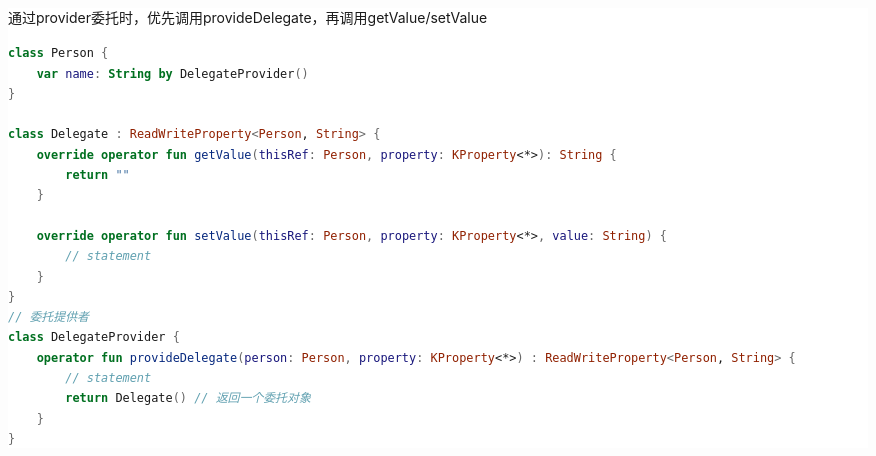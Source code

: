 通过provider委托时，优先调用provideDelegate，再调用getValue/setValue

``` kotlin
class Person {
    var name: String by DelegateProvider()
}

class Delegate : ReadWriteProperty<Person, String> {
    override operator fun getValue(thisRef: Person, property: KProperty<*>): String {
        return ""
    }

    override operator fun setValue(thisRef: Person, property: KProperty<*>, value: String) {
        // statement
    }
}
// 委托提供者
class DelegateProvider {
    operator fun provideDelegate(person: Person, property: KProperty<*>) : ReadWriteProperty<Person, String> {
        // statement
        return Delegate() // 返回一个委托对象
    }
}
```
